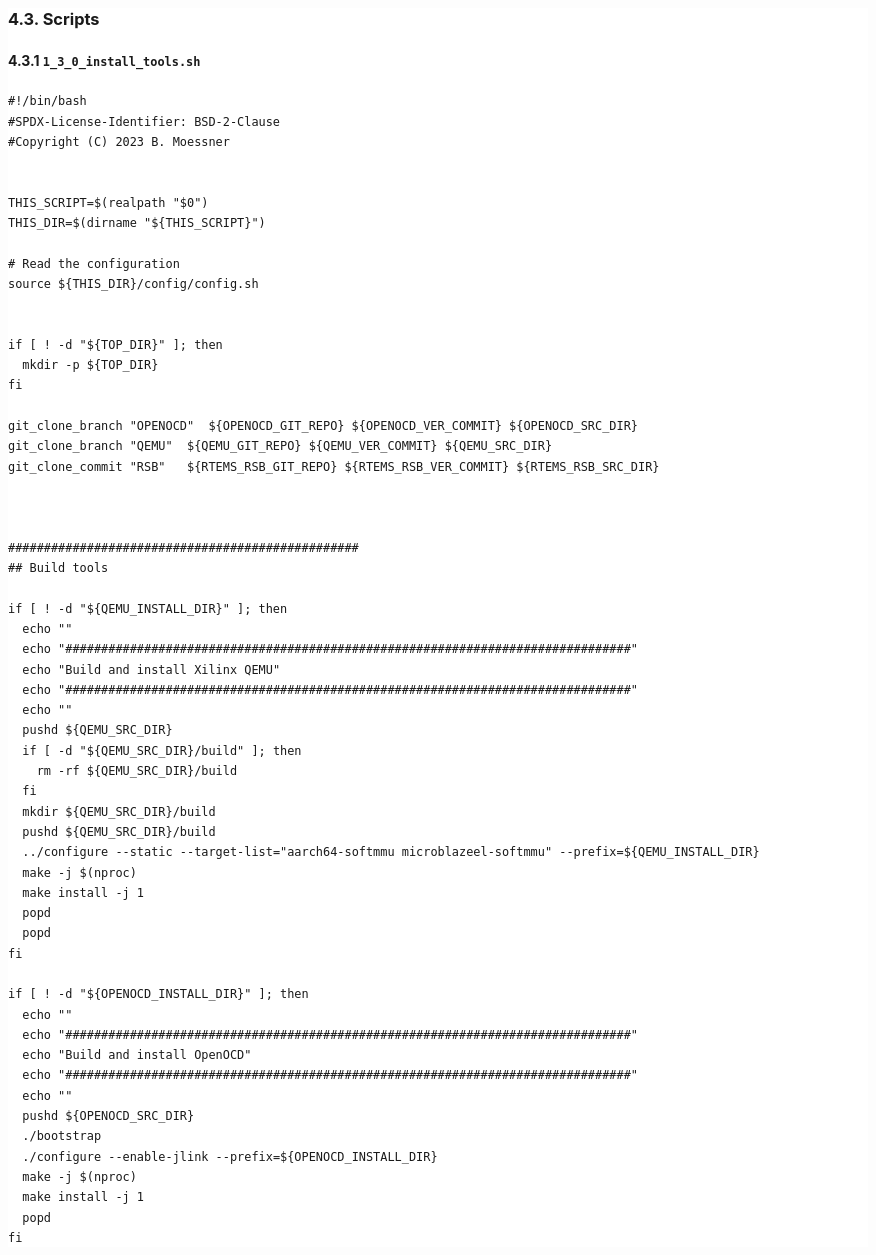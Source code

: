 ### 4.3. Scripts <a name="scripts"></a> 

#### 4.3.1 `1_3_0_install_tools.sh`

```
#!/bin/bash
#SPDX-License-Identifier: BSD-2-Clause
#Copyright (C) 2023 B. Moessner


THIS_SCRIPT=$(realpath "$0")
THIS_DIR=$(dirname "${THIS_SCRIPT}")

# Read the configuration
source ${THIS_DIR}/config/config.sh


if [ ! -d "${TOP_DIR}" ]; then 
  mkdir -p ${TOP_DIR}
fi

git_clone_branch "OPENOCD"  ${OPENOCD_GIT_REPO} ${OPENOCD_VER_COMMIT} ${OPENOCD_SRC_DIR}  
git_clone_branch "QEMU"  ${QEMU_GIT_REPO} ${QEMU_VER_COMMIT} ${QEMU_SRC_DIR} 
git_clone_commit "RSB"   ${RTEMS_RSB_GIT_REPO} ${RTEMS_RSB_VER_COMMIT} ${RTEMS_RSB_SRC_DIR} 



#################################################
## Build tools

if [ ! -d "${QEMU_INSTALL_DIR}" ]; then 
  echo ""
  echo "###############################################################################"
  echo "Build and install Xilinx QEMU"
  echo "###############################################################################"
  echo ""
  pushd ${QEMU_SRC_DIR}
  if [ -d "${QEMU_SRC_DIR}/build" ]; then 
    rm -rf ${QEMU_SRC_DIR}/build
  fi
  mkdir ${QEMU_SRC_DIR}/build
  pushd ${QEMU_SRC_DIR}/build
  ../configure --static --target-list="aarch64-softmmu microblazeel-softmmu" --prefix=${QEMU_INSTALL_DIR}
  make -j $(nproc)
  make install -j 1
  popd
  popd
fi

if [ ! -d "${OPENOCD_INSTALL_DIR}" ]; then 
  echo ""
  echo "###############################################################################"
  echo "Build and install OpenOCD"
  echo "###############################################################################"
  echo ""
  pushd ${OPENOCD_SRC_DIR}
  ./bootstrap 
  ./configure --enable-jlink --prefix=${OPENOCD_INSTALL_DIR}
  make -j $(nproc)
  make install -j 1
  popd
fi

```
